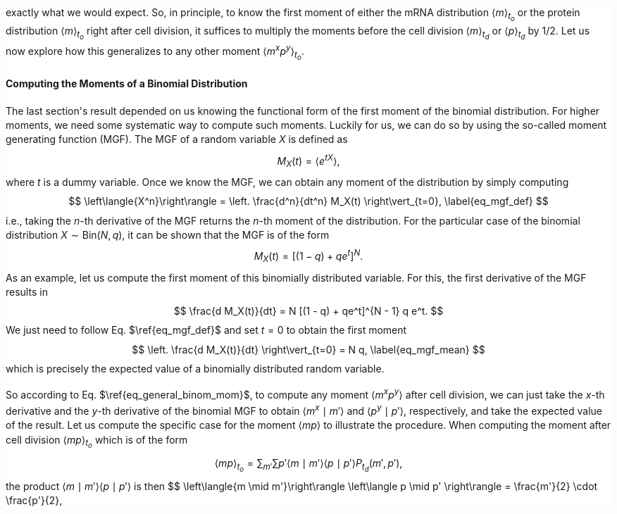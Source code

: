 exactly what we would expect. So, in principle, to know the first moment of
either the mRNA distribution $\langle m \rangle_{t_o}$ or the protein
distribution $\langle m \rangle_{t_o}$ right after cell division, it suffices to
multiply the moments before the cell division $\langle m \rangle_{t_d}$ or
$\left\langle p \right\rangle_{t_d}$ by 1/2. Let us now explore how this
generalizes to any other moment $\left\langle m^x p^y \right\rangle_{t_o}$.

#### Computing the Moments of a Binomial Distribution

The last section's result depended on us knowing the functional form of the
first moment of the binomial distribution. For higher moments, we need some
systematic way to compute such moments. Luckily for us, we can do so by using
the so-called moment generating function (MGF). The MGF of a random variable $X$
is defined as 
$$
M_X(t) = \left\langle{e^{tX}}\right\rangle,
$$
where $t$ is a dummy variable. Once we know the MGF, we can obtain any moment of
the distribution by simply computing
$$
    \left\langle{X^n}\right\rangle = 
    \left. \frac{d^n}{dt^n} M_X(t) \right\vert_{t=0},
    \label{eq_mgf_def}
$$
i.e., taking the $n$-th derivative of the MGF returns the $n$-th moment of the
distribution. For the particular case of the binomial distribution $X \sim
\text{Bin}(N, q)$, it can be shown that the MGF is of the form
$$
M_X(t) = \left[ (1 - q) + qe^{t} \right]^N.
$$
As an example, let us compute the first moment of this binomially distributed
variable. For this, the first derivative of the MGF results in
$$
\frac{d M_X(t)}{dt} = N [(1 - q) + qe^t]^{N - 1} q e^t.
$$
We just need to follow Eq. $\ref{eq_mgf_def}$ and set $t = 0$ to obtain the
first moment
$$
    \left. \frac{d M_X(t)}{dt} \right\vert_{t=0} = N q,
    \label{eq_mgf_mean}
$$
which is precisely the expected value of a binomially distributed random
variable.

So according to Eq. $\ref{eq_general_binom_mom}$, to compute any moment
$\left\langle{m^x p^y}\right\rangle$ after cell division, we can just take the
$x$-th derivative and the $y$-th derivative of the binomial MGF to obtain
$\left\langle{m^x \mid m'}\right\rangle$ and $\left\langle{p^y \mid
p'}\right\rangle$, respectively, and take the expected value of the result. Let
us compute the specific case for the moment $\left\langle{m p}\right\rangle$ to
illustrate the procedure. When computing the moment after cell division
$\left\langle{mp}\right\rangle_{t_o}$ which is of the form 
$$
\left\langle{mp}\right\rangle_{t_o} = 
\sum_{m'} \sum{p'} 
\left\langle{m \mid m'}\right\rangle \left\langle p \mid p' \right\rangle 
P_{t_d}(m', p'),
$$
the product
$\left\langle{m \mid m'}\right\rangle \left\langle p \mid p' \right\rangle$ is
then
$$
\left\langle{m \mid m'}\right\rangle \left\langle p \mid p' \right\rangle =
\frac{m'}{2} \cdot \frac{p'}{2},